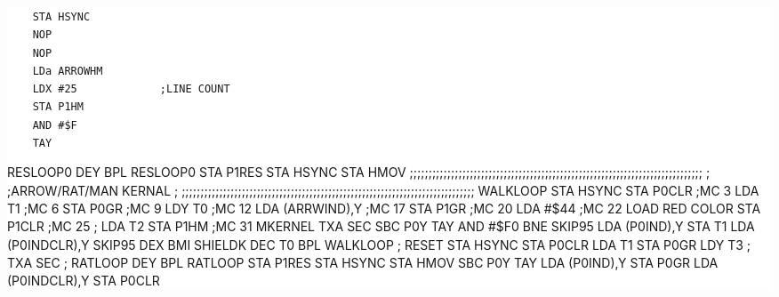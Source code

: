 		STA	HSYNC
		NOP
		NOP
		LDa	ARROWHM	
		LDX	#25				;LINE COUNT
		STA	P1HM
		AND	#$F
		TAY
RESLOOP0	DEY
		BPL	RESLOOP0
		STA	P1RES
		STA	HSYNC
		STA	HMOV
;;;;;;;;;;;;;;;;;;;;;;;;;;;;;;;;;;;;;;;;;;;;;;;;;;;;;;;;;;;;;;;;;;;;;;;;;;;;;;
;
;ARROW/RAT/MAN KERNAL
;
;;;;;;;;;;;;;;;;;;;;;;;;;;;;;;;;;;;;;;;;;;;;;;;;;;;;;;;;;;;;;;;;;;;;;;;;;;;;;;
WALKLOOP	STA	HSYNC
		STA	P0CLR			;MC 3
		LDA	T1				;MC 6
		STA	P0GR			;MC 9
		LDY	T0				;MC 12
		LDA	(ARRWIND),Y		;MC 17
		STA	P1GR			;MC 20
		LDA	#$44			;MC 22 LOAD RED COLOR
		STA	P1CLR			;MC 25
;
		LDA	T2
		STA	P1HM			;MC 31
MKERNEL	TXA
		SEC
		SBC	P0Y
		TAY
		AND	#$F0
		BNE	SKIP95
		LDA	(P0IND),Y
		STA	T1
		LDA	(P0INDCLR),Y
SKIP95	DEX
		BMI	SHIELDK
		DEC	T0
		BPL	WALKLOOP
;
RESET	STA	HSYNC
		STA	P0CLR
		LDA	T1
		STA	P0GR
		LDY	T3
;
		TXA
		SEC
;
RATLOOP	DEY
		BPL	RATLOOP
		STA	P1RES
		STA	HSYNC
		STA	HMOV
		SBC	P0Y
		TAY
		LDA	(P0IND),Y
		STA	P0GR
		LDA	(P0INDCLR),Y
		STA	P0CLR